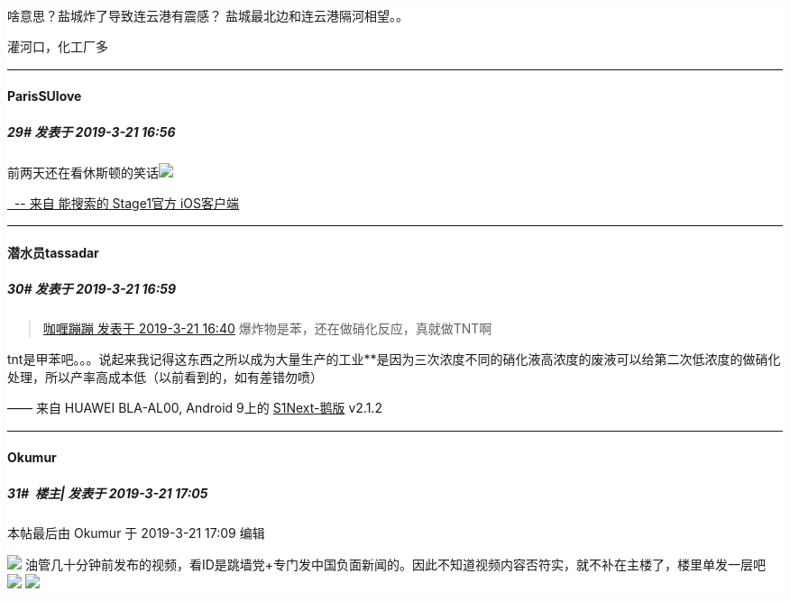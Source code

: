 啥意思？盐城炸了导致连云港有震感？</blockquote>
盐城最北边和连云港隔河相望。。


灌河口，化工厂多







-----

####  ParisSUlove  
##### 29#       发表于 2019-3-21 16:56




前两天还在看休斯顿的笑话<img src="https://static.saraba1st.com/image/smiley/face2017/001.png" referrerpolicy="no-referrer">

[  -- 来自 能搜索的 Stage1官方 iOS客户端](https://itunes.apple.com/fi/app/saraba1st/id1221237470?mt=8)







-----

####  潜水员tassadar  
##### 30#       发表于 2019-3-21 16:59



<blockquote><a href="httphttps://bbs.saraba1st.com/2b/forum.php?mod=redirect&amp;goto=findpost&amp;pid=42986610&amp;ptid=1818547" target="_blank">咖喱蹦蹦 发表于 2019-3-21 16:40</a>
爆炸物是苯，还在做硝化反应，真就做TNT啊</blockquote>
tnt是甲苯吧。。。说起来我记得这东西之所以成为大量生产的工业**是因为三次浓度不同的硝化液高浓度的废液可以给第二次低浓度的做硝化处理，所以产率高成本低（以前看到的，如有差错勿喷）

—— 来自 HUAWEI BLA-AL00, Android 9上的 [S1Next-鹅版](https://github.com/ykrank/S1-Next/releases) v2.1.2







-----

####  Okumur  
##### 31#         楼主| 发表于 2019-3-21 17:05



 本帖最后由 Okumur 于 2019-3-21 17:09 编辑 

<img src="https://static.saraba1st.com/image/smiley/face2017/168.gif" referrerpolicy="no-referrer"> 油管几十分钟前发布的视频，看ID是跳墙党+专门发中国负面新闻的。因此不知道视频内容否符实，就不补在主楼了，楼里单发一层吧
<img src="https://i.loli.net/2019/03/21/5c9353aced650.png" referrerpolicy="no-referrer">
<img src="https://i.loli.net/2019/03/21/5c9354ac682ea.png" referrerpolicy="no-referrer">

